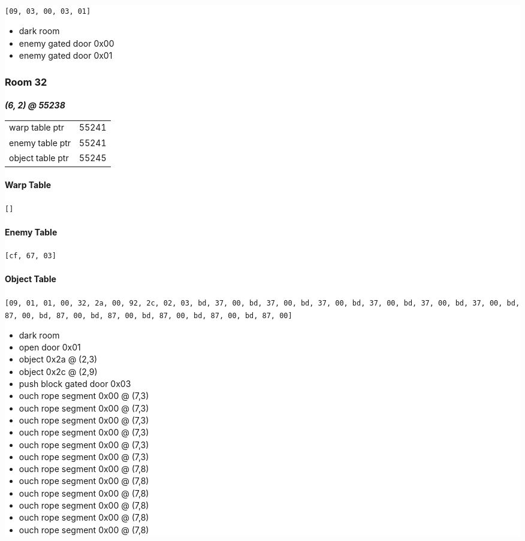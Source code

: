 ```
[09, 03, 00, 03, 01]
```

- dark room
- enemy gated door 0x00
- enemy gated door 0x01

### Room 32

 ***(6, 2) @ 55238***

| | |
|-|-|
| warp table ptr | 55241 |
| enemy table ptr | 55241 |
| object table ptr | 55245 |

#### Warp Table

```
[]
```

#### Enemy Table

```
[cf, 67, 03]
```

#### Object Table

```
[09, 01, 01, 00, 32, 2a, 00, 92, 2c, 02, 03, bd, 37, 00, bd, 37, 00, bd, 37, 00, bd, 37, 00, bd, 37, 00, bd, 37, 00, bd, 87, 00, bd, 87, 00, bd, 87, 00, bd, 87, 00, bd, 87, 00, bd, 87, 00]
```

- dark room
- open door 0x01
- object 0x2a @ (2,3)
- object 0x2c @ (2,9)
- push block gated door 0x03
- ouch rope segment 0x00 @ (7,3)
- ouch rope segment 0x00 @ (7,3)
- ouch rope segment 0x00 @ (7,3)
- ouch rope segment 0x00 @ (7,3)
- ouch rope segment 0x00 @ (7,3)
- ouch rope segment 0x00 @ (7,3)
- ouch rope segment 0x00 @ (7,8)
- ouch rope segment 0x00 @ (7,8)
- ouch rope segment 0x00 @ (7,8)
- ouch rope segment 0x00 @ (7,8)
- ouch rope segment 0x00 @ (7,8)
- ouch rope segment 0x00 @ (7,8)
